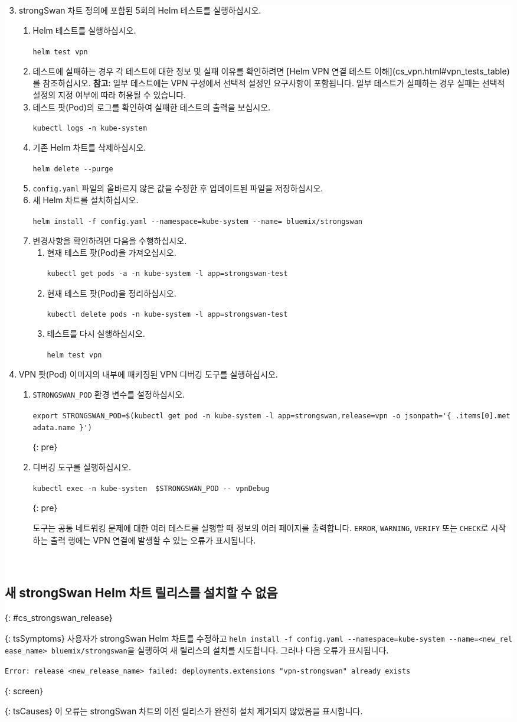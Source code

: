 3. strongSwan 차트 정의에 포함된 5회의 Helm 테스트를 실행하십시오.

    <ol>
    <li>Helm 테스트를 실행하십시오.</br><pre class="codeblock"><code>helm test vpn</code></pre></li>
    <li>테스트에 실패하는 경우 각 테스트에 대한 정보 및 실패 이유를 확인하려면 [Helm VPN 연결 테스트 이해](cs_vpn.html#vpn_tests_table)를 참조하십시오. <b>참고</b>: 일부 테스트에는 VPN 구성에서 선택적 설정인 요구사항이 포함됩니다. 일부 테스트가 실패하는 경우 실패는 선택적 설정의 지정 여부에 따라 허용될 수 있습니다.</li>
    <li>테스트 팟(Pod)의 로그를 확인하여 실패한 테스트의 출력을 보십시오.<br><pre class="codeblock"><code>kubectl logs -n kube-system <test_program></code></pre></li>
    <li>기존 Helm 차트를 삭제하십시오.</br><pre class="codeblock"><code>helm delete --purge <release_name></code></pre></li>
    <li><code>config.yaml</code> 파일의 올바르지 않은 값을 수정한 후 업데이트된 파일을 저장하십시오.</li>
    <li>새 Helm 차트를 설치하십시오.</br><pre class="codeblock"><code>helm install -f config.yaml --namespace=kube-system --name=<release_name> bluemix/strongswan</code></pre></li>
    <li>변경사항을 확인하려면 다음을 수행하십시오.<ol><li>현재 테스트 팟(Pod)을 가져오십시오.</br><pre class="codeblock"><code>kubectl get pods -a -n kube-system -l app=strongswan-test</code></pre></li><li>현재 테스트 팟(Pod)을 정리하십시오.</br><pre class="codeblock"><code>kubectl delete pods -n kube-system -l app=strongswan-test</code></pre></li><li>테스트를 다시 실행하십시오.</br><pre class="codeblock"><code>helm test vpn</code></pre></li>
    </ol></ol>

4. VPN 팟(Pod) 이미지의 내부에 패키징된 VPN 디버깅 도구를 실행하십시오.

    1. `STRONGSWAN_POD` 환경 변수를 설정하십시오.

        ```
        export STRONGSWAN_POD=$(kubectl get pod -n kube-system -l app=strongswan,release=vpn -o jsonpath='{ .items[0].metadata.name }')
        ```
        {: pre}

    2. 디버깅 도구를 실행하십시오.

        ```
        kubectl exec -n kube-system  $STRONGSWAN_POD -- vpnDebug
        ```
        {: pre}

        도구는 공통 네트워킹 문제에 대한 여러 테스트를 실행할 때 정보의 여러 페이지를 출력합니다. `ERROR`, `WARNING`, `VERIFY` 또는 `CHECK`로 시작하는 출력 행에는 VPN 연결에 발생할 수 있는 오류가 표시됩니다.

    <br />


## 새 strongSwan Helm 차트 릴리스를 설치할 수 없음
{: #cs_strongswan_release}

{: tsSymptoms}
사용자가 strongSwan Helm 차트를 수정하고 `helm install -f config.yaml --namespace=kube-system --name=<new_release_name> bluemix/strongswan`을 실행하여 새 릴리스의 설치를 시도합니다. 그러나 다음 오류가 표시됩니다.
```
Error: release <new_release_name> failed: deployments.extensions "vpn-strongswan" already exists
```
{: screen}

{: tsCauses}
이 오류는 strongSwan 차트의 이전 릴리스가 완전히 설치 제거되지 않았음을 표시합니다.
